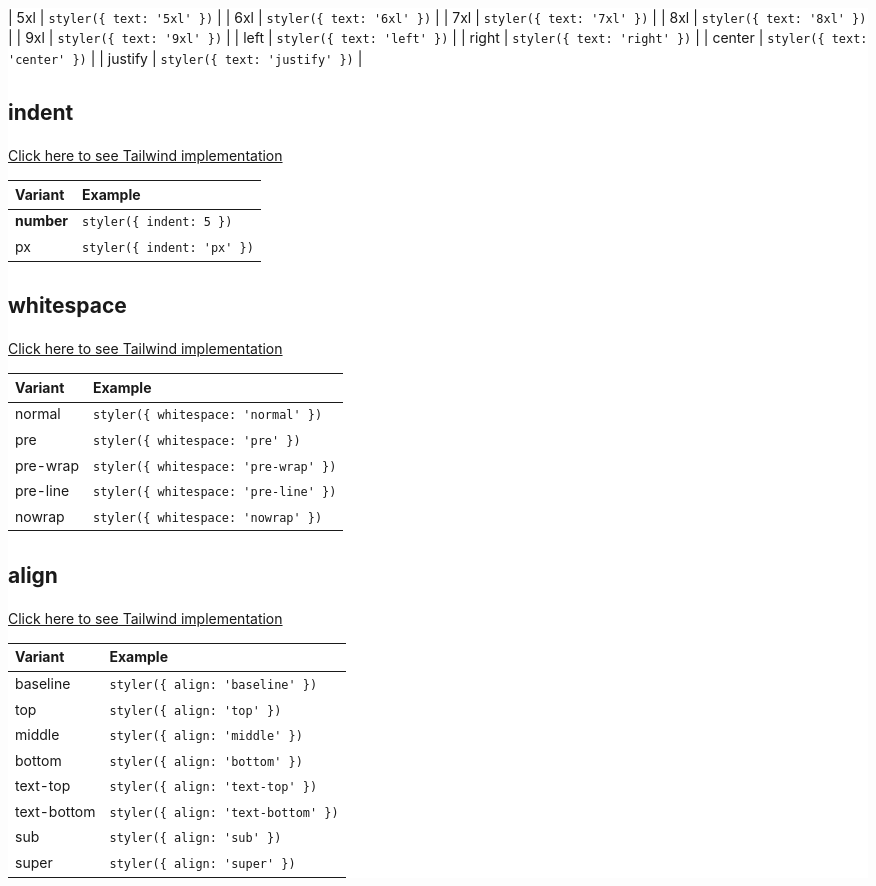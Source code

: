 | 5xl        | `styler({ text: '5xl' })`                                  |
| 6xl        | `styler({ text: '6xl' })`                                  |
| 7xl        | `styler({ text: '7xl' })`                                  |
| 8xl        | `styler({ text: '8xl' })`                                  |
| 9xl        | `styler({ text: '9xl' })`                                  |
| left       | `styler({ text: 'left' })`                                 |
| right      | `styler({ text: 'right' })`                                |
| center     | `styler({ text: 'center' })`                               |
| justify    | `styler({ text: 'justify' })`                              |

## indent

[Click here to see Tailwind implementation](https://tailwindcss.com/docs/text-indent)

| Variant    | Example                    |
| :--------- | :------------------------- |
| **number** | `styler({ indent: 5 })`    |
| px         | `styler({ indent: 'px' })` |

## whitespace

[Click here to see Tailwind implementation](https://tailwindcss.com/docs/whitespace)

| Variant  | Example                              |
| :------- | :----------------------------------- |
| normal   | `styler({ whitespace: 'normal' })`   |
| pre      | `styler({ whitespace: 'pre' })`      |
| pre-wrap | `styler({ whitespace: 'pre-wrap' })` |
| pre-line | `styler({ whitespace: 'pre-line' })` |
| nowrap   | `styler({ whitespace: 'nowrap' })`   |

## align

[Click here to see Tailwind implementation](https://tailwindcss.com/docs/vertical-align)

| Variant     | Example                            |
| :---------- | :--------------------------------- |
| baseline    | `styler({ align: 'baseline' })`    |
| top         | `styler({ align: 'top' })`         |
| middle      | `styler({ align: 'middle' })`      |
| bottom      | `styler({ align: 'bottom' })`      |
| text-top    | `styler({ align: 'text-top' })`    |
| text-bottom | `styler({ align: 'text-bottom' })` |
| sub         | `styler({ align: 'sub' })`         |
| super       | `styler({ align: 'super' })`       |
